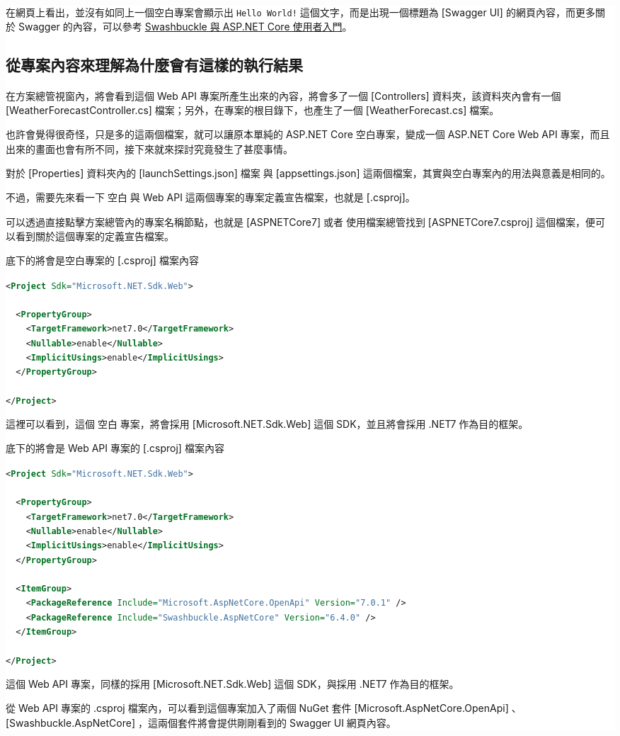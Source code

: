 在網頁上看出，並沒有如同上一個空白專案會顯示出 `Hello World!` 這個文字，而是出現一個標題為 [Swagger UI] 的網頁內容，而更多關於 Swagger 的內容，可以參考 [Swashbuckle 與 ASP.NET Core 使用者入門](https://learn.microsoft.com/zh-tw/aspnet/core/tutorials/getting-started-with-swashbuckle?view=aspnetcore-7.0&tabs=visual-studio&WT.mc_id=DT-MVP-5002220)。

## 從專案內容來理解為什麼會有這樣的執行結果

在方案總管視窗內，將會看到這個 Web API 專案所產生出來的內容，將會多了一個 [Controllers] 資料夾，該資料夾內會有一個 [WeatherForecastController.cs] 檔案；另外，在專案的根目錄下，也產生了一個 [WeatherForecast.cs] 檔案。

也許會覺得很奇怪，只是多的這兩個檔案，就可以讓原本單純的 ASP.NET Core 空白專案，變成一個 ASP.NET Core Web API 專案，而且出來的畫面也會有所不同，接下來就來探討究竟發生了甚麼事情。

對於 [Properties] 資料夾內的 [launchSettings.json] 檔案 與 [appsettings.json] 這兩個檔案，其實與空白專案內的用法與意義是相同的。

不過，需要先來看一下 空白 與 Web API 這兩個專案的專案定義宣告檔案，也就是 [.csproj]。

可以透過直接點擊方案總管內的專案名稱節點，也就是 [ASPNETCore7] 或者 使用檔案總管找到 [ASPNETCore7.csproj] 這個檔案，便可以看到關於這個專案的定義宣告檔案。

底下的將會是空白專案的 [.csproj] 檔案內容

```xml
<Project Sdk="Microsoft.NET.Sdk.Web">

  <PropertyGroup>
    <TargetFramework>net7.0</TargetFramework>
    <Nullable>enable</Nullable>
    <ImplicitUsings>enable</ImplicitUsings>
  </PropertyGroup>

</Project>
```

這裡可以看到，這個 空白 專案，將會採用 [Microsoft.NET.Sdk.Web] 這個 SDK，並且將會採用 .NET7 作為目的框架。

底下的將會是 Web API 專案的 [.csproj] 檔案內容

```xml
<Project Sdk="Microsoft.NET.Sdk.Web">

  <PropertyGroup>
    <TargetFramework>net7.0</TargetFramework>
    <Nullable>enable</Nullable>
    <ImplicitUsings>enable</ImplicitUsings>
  </PropertyGroup>

  <ItemGroup>
    <PackageReference Include="Microsoft.AspNetCore.OpenApi" Version="7.0.1" />
    <PackageReference Include="Swashbuckle.AspNetCore" Version="6.4.0" />
  </ItemGroup>

</Project>
```

這個 Web API 專案，同樣的採用 [Microsoft.NET.Sdk.Web] 這個 SDK，與採用 .NET7 作為目的框架。

從 Web API 專案的 .csproj 檔案內，可以看到這個專案加入了兩個 NuGet 套件 [Microsoft.AspNetCore.OpenApi] 、 [Swashbuckle.AspNetCore] ，這兩個套件將會提供剛剛看到的 Swagger UI 網頁內容。
